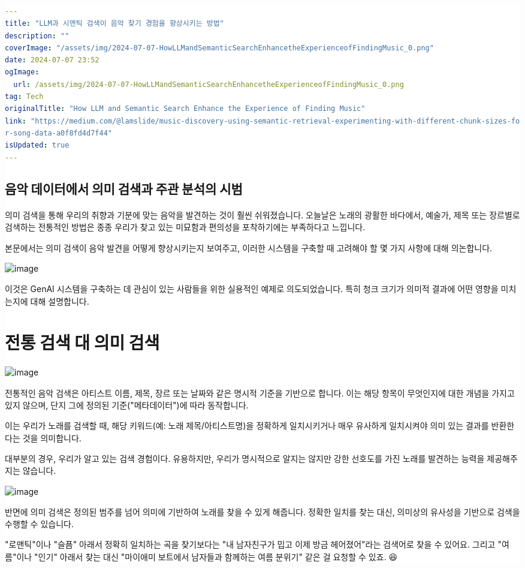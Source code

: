 ```yaml
---
title: "LLM과 시맨틱 검색이 음악 찾기 경험을 향상시키는 방법"
description: ""
coverImage: "/assets/img/2024-07-07-HowLLMandSemanticSearchEnhancetheExperienceofFindingMusic_0.png"
date: 2024-07-07 23:52
ogImage: 
  url: /assets/img/2024-07-07-HowLLMandSemanticSearchEnhancetheExperienceofFindingMusic_0.png
tag: Tech
originalTitle: "How LLM and Semantic Search Enhance the Experience of Finding Music"
link: "https://medium.com/@lamslide/music-discovery-using-semantic-retrieval-experimenting-with-different-chunk-sizes-for-song-data-a0f8fd4d7f44"
isUpdated: true
---
```





## 음악 데이터에서 의미 검색과 주관 분석의 시범

의미 검색을 통해 우리의 취향과 기분에 맞는 음악을 발견하는 것이 훨씬 쉬워졌습니다. 오늘날은 노래의 광활한 바다에서, 예술가, 제목 또는 장르별로 검색하는 전통적인 방법은 종종 우리가 찾고 있는 미묘함과 편의성을 포착하기에는 부족하다고 느낍니다.

본문에서는 의미 검색이 음악 발견을 어떻게 향상시키는지 보여주고, 이러한 시스템을 구축할 때 고려해야 할 몇 가지 사항에 대해 의논합니다.

![image](https://miro.medium.com/v2/resize:fit:1200/1*PEaRXrrXL8kLPe9qXuQtOg.gif)

<div class="content-ad"></div>

이것은 GenAI 시스템을 구축하는 데 관심이 있는 사람들을 위한 실용적인 예제로 의도되었습니다. 특히 청크 크기가 의미적 결과에 어떤 영향을 미치는지에 대해 설명합니다.

# 전통 검색 대 의미 검색

![image](/assets/img/2024-07-07-HowLLMandSemanticSearchEnhancetheExperienceofFindingMusic_0.png)

전통적인 음악 검색은 아티스트 이름, 제목, 장르 또는 날짜와 같은 명시적 기준을 기반으로 합니다. 이는 해당 항목이 무엇인지에 대한 개념을 가지고 있지 않으며, 단지 그에 정의된 기준("메타데이터")에 따라 동작합니다.

<div class="content-ad"></div>

이는 우리가 노래를 검색할 때, 해당 키워드(예: 노래 제목/아티스트명)을 정확하게 일치시키거나 매우 유사하게 일치시켜야 의미 있는 결과를 반환한다는 것을 의미합니다.

대부분의 경우, 우리가 알고 있는 검색 경험이다. 유용하지만, 우리가 명시적으로 알지는 않지만 강한 선호도를 가진 노래를 발견하는 능력을 제공해주지는 않습니다.

![image](https://miro.medium.com/v2/resize:fit:1200/1*m_Gn2kJRYcrN_dg0pnb-9Q.gif)

반면에 의미 검색은 정의된 범주를 넘어 의미에 기반하여 노래를 찾을 수 있게 해줍니다. 정확한 일치를 찾는 대신, 의미상의 유사성을 기반으로 검색을 수행할 수 있습니다.

<div class="content-ad"></div>

"로맨틱"이나 "슬픔" 아래서 정확히 일치하는 곡을 찾기보다는 "내 남자친구가 밉고 이제 방금 헤어졌어"라는 검색어로 찾을 수 있어요. 그리고 "여름"이나 "인기" 아래서 찾는 대신 "마이애미 보트에서 남자들과 함께하는 여름 분위기" 같은 걸 요청할 수 있죠. 😆

